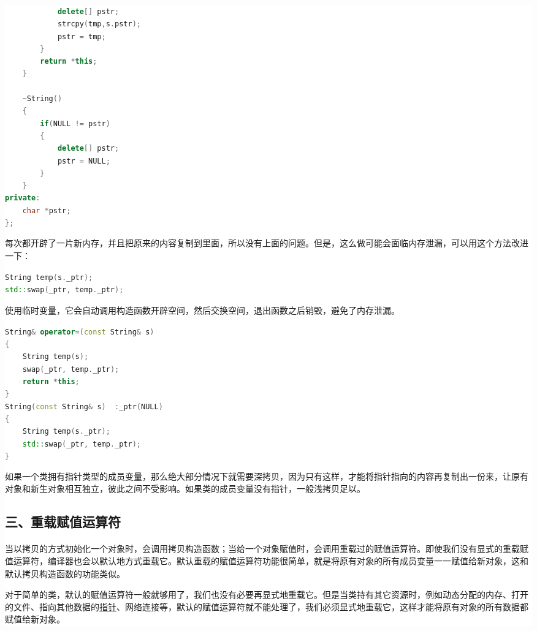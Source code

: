 ```cpp
            delete[] pstr;  
            strcpy(tmp,s.pstr);  
            pstr = tmp;  
        }  
        return *this;  
    }  
        
    ~String()  
    {  
        if(NULL != pstr)  
        {  
            delete[] pstr;  
            pstr = NULL;      
        }  
    }     
private:  
    char *pstr;  
};  
```

每次都开辟了一片新内存，并且把原来的内容复制到里面，所以没有上面的问题。但是，这么做可能会面临内存泄漏，可以用这个方法改进一下：

```cpp
String temp(s._ptr);  
std::swap(_ptr, temp._ptr); 
```

使用临时变量，它会自动调用构造函数开辟空间，然后交换空间，退出函数之后销毁，避免了内存泄漏。

```cpp
String& operator=(const String& s)  
{    
    String temp(s);  
    swap(_ptr, temp._ptr);  
    return *this;  
} 
String(const String& s)  :_ptr(NULL)  
{  
    String temp(s._ptr);  
    std::swap(_ptr, temp._ptr);  
}  
```

如果一个类拥有指针类型的成员变量，那么绝大部分情况下就需要深拷贝，因为只有这样，才能将指针指向的内容再复制出一份来，让原有对象和新生对象相互独立，彼此之间不受影响。如果类的成员变量没有指针，一般浅拷贝足以。

## 三、重载赋值运算符

当以拷贝的方式初始化一个对象时，会调用拷贝构造函数；当给一个对象赋值时，会调用重载过的赋值运算符。即使我们没有显式的重载赋值运算符，编译器也会以默认地方式重载它。默认重载的赋值运算符功能很简单，就是将原有对象的所有成员变量一一赋值给新对象，这和默认拷贝构造函数的功能类似。

对于简单的类，默认的赋值运算符一般就够用了，我们也没有必要再显式地重载它。但是当类持有其它资源时，例如动态分配的内存、打开的文件、指向其他数据的[指针](https://link.zhihu.com/?target=http%3A//c.biancheng.net/c/80/)、网络连接等，默认的赋值运算符就不能处理了，我们必须显式地重载它，这样才能将原有对象的所有数据都赋值给新对象。
